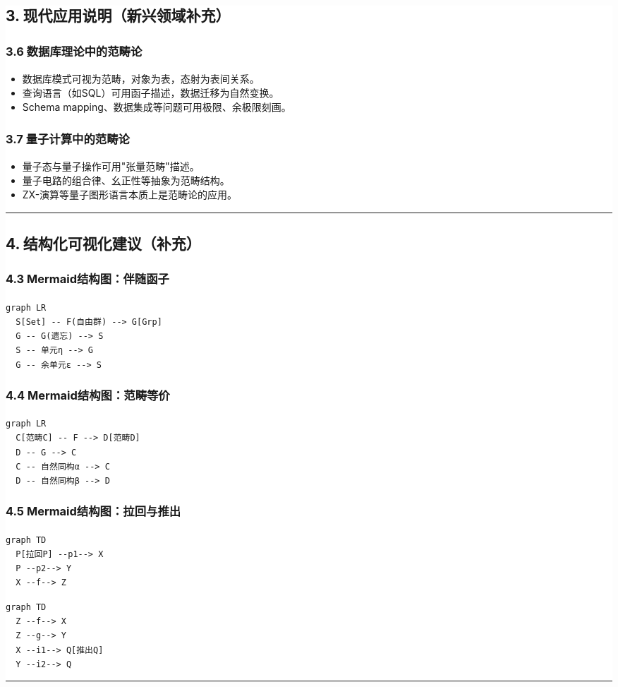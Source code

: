 
## 3. 现代应用说明（新兴领域补充）

### 3.6 数据库理论中的范畴论

- 数据库模式可视为范畴，对象为表，态射为表间关系。
- 查询语言（如SQL）可用函子描述，数据迁移为自然变换。
- Schema mapping、数据集成等问题可用极限、余极限刻画。

### 3.7 量子计算中的范畴论

- 量子态与量子操作可用"张量范畴"描述。
- 量子电路的组合律、幺正性等抽象为范畴结构。
- ZX-演算等量子图形语言本质上是范畴论的应用。

---

## 4. 结构化可视化建议（补充）

### 4.3 Mermaid结构图：伴随函子

```mermaid
graph LR
  S[Set] -- F(自由群) --> G[Grp]
  G -- G(遗忘) --> S
  S -- 单元η --> G
  G -- 余单元ε --> S
```

### 4.4 Mermaid结构图：范畴等价

```mermaid
graph LR
  C[范畴C] -- F --> D[范畴D]
  D -- G --> C
  C -- 自然同构α --> C
  D -- 自然同构β --> D
```

### 4.5 Mermaid结构图：拉回与推出

```mermaid
graph TD
  P[拉回P] --p1--> X
  P --p2--> Y
  X --f--> Z
```

```mermaid
graph TD
  Z --f--> X
  Z --g--> Y
  X --i1--> Q[推出Q]
  Y --i2--> Q
```

---